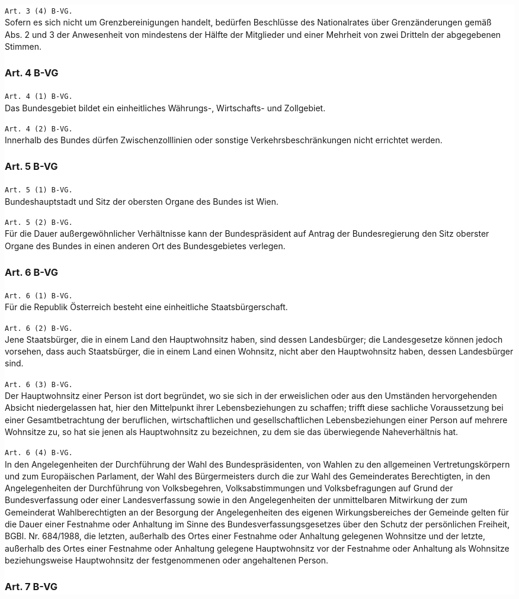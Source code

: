 `Art. 3 (4) B-VG.`  
Sofern es sich nicht um Grenzbereinigungen handelt, bedürfen Beschlüsse des Nationalrates über Grenzänderungen gemäß Abs. 2 und 3 der Anwesenheit von mindestens der Hälfte der Mitglieder und einer Mehrheit von zwei Dritteln der abgegebenen Stimmen.

### Art. 4 B-VG

`Art. 4 (1) B-VG.`  
Das Bundesgebiet bildet ein einheitliches Währungs-, Wirtschafts- und Zollgebiet.

`Art. 4 (2) B-VG.`  
Innerhalb des Bundes dürfen Zwischenzolllinien oder sonstige Verkehrsbeschränkungen nicht errichtet werden.

### Art. 5 B-VG

`Art. 5 (1) B-VG.`  
Bundeshauptstadt und Sitz der obersten Organe des Bundes ist Wien.

`Art. 5 (2) B-VG.`  
Für die Dauer außergewöhnlicher Verhältnisse kann der Bundespräsident auf Antrag der Bundesregierung den Sitz oberster Organe des Bundes in einen anderen Ort des Bundesgebietes verlegen.

### Art. 6 B-VG

`Art. 6 (1) B-VG.`  
Für die Republik Österreich besteht eine einheitliche Staatsbürgerschaft.

`Art. 6 (2) B-VG.`  
Jene Staatsbürger, die in einem Land den Hauptwohnsitz haben, sind dessen Landesbürger; die Landesgesetze können jedoch vorsehen, dass auch Staatsbürger, die in einem Land einen Wohnsitz, nicht aber den Hauptwohnsitz haben, dessen Landesbürger sind.

`Art. 6 (3) B-VG.`  
Der Hauptwohnsitz einer Person ist dort begründet, wo sie sich in der erweislichen oder aus den Umständen hervorgehenden Absicht niedergelassen hat, hier den Mittelpunkt ihrer Lebensbeziehungen zu schaffen; trifft diese sachliche Voraussetzung bei einer Gesamtbetrachtung der beruflichen, wirtschaftlichen und gesellschaftlichen Lebensbeziehungen einer Person auf mehrere Wohnsitze zu, so hat sie jenen als Hauptwohnsitz zu bezeichnen, zu dem sie das überwiegende Naheverhältnis hat.

`Art. 6 (4) B-VG.`  
In den Angelegenheiten der Durchführung der Wahl des Bundespräsidenten, von Wahlen zu den allgemeinen Vertretungskörpern und zum Europäischen Parlament, der Wahl des Bürgermeisters durch die zur Wahl des Gemeinderates Berechtigten, in den Angelegenheiten der Durchführung von Volksbegehren, Volksabstimmungen und Volksbefragungen auf Grund der Bundesverfassung oder einer Landesverfassung sowie in den Angelegenheiten der unmittelbaren Mitwirkung der zum Gemeinderat Wahlberechtigten an der Besorgung der Angelegenheiten des eigenen Wirkungsbereiches der Gemeinde gelten für die Dauer einer Festnahme oder Anhaltung im Sinne des Bundesverfassungsgesetzes über den Schutz der persönlichen Freiheit, BGBl. Nr. 684/1988, die letzten, außerhalb des Ortes einer Festnahme oder Anhaltung gelegenen Wohnsitze und der letzte, außerhalb des Ortes einer Festnahme oder Anhaltung gelegene Hauptwohnsitz vor der Festnahme oder Anhaltung als Wohnsitze beziehungsweise Hauptwohnsitz der festgenommenen oder angehaltenen Person.

### Art. 7 B-VG
